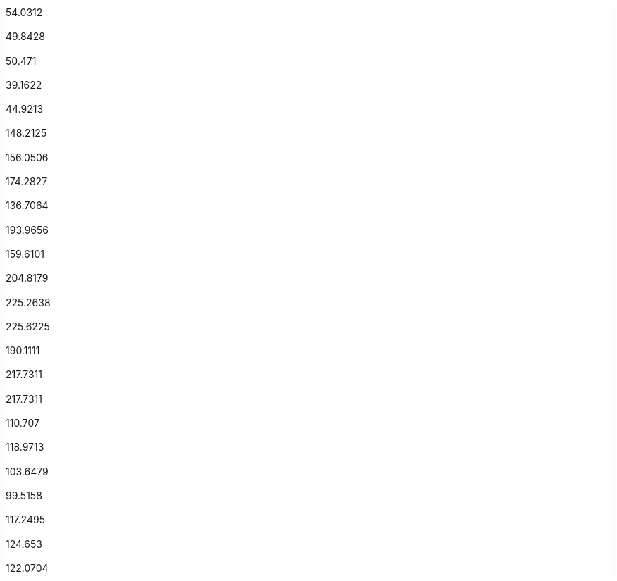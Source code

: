  
  54.0312
 
 
  49.8428
 
 
  50.471
 
 
  39.1622
 
 
  44.9213
 
 
  148.2125
 
 
  156.0506
 
 
  174.2827
 
 
  136.7064
 
 
  193.9656
 
 
  159.6101
 
 
  204.8179
 
 
  225.2638
 
 
  225.6225
 
 
  190.1111
 
 
  217.7311
 
 
  217.7311
 
 
  110.707
 
 
  118.9713
 
 
  103.6479
 
 
  99.5158
 
 
  117.2495
 
 
  124.653
 
 
  122.0704
 
 